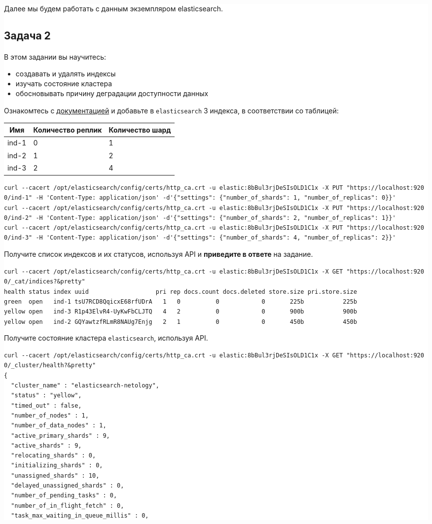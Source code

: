 Далее мы будем работать с данным экземпляром elasticsearch.

## Задача 2

В этом задании вы научитесь:
- создавать и удалять индексы
- изучать состояние кластера
- обосновывать причину деградации доступности данных

Ознакомтесь с [документацией](https://www.elastic.co/guide/en/elasticsearch/reference/current/indices-create-index.html) 
и добавьте в `elasticsearch` 3 индекса, в соответствии со таблицей:

| Имя | Количество реплик | Количество шард |
|-----|-------------------|-----------------|
| ind-1| 0 | 1 |
| ind-2 | 1 | 2 |
| ind-3 | 2 | 4 |

```
curl --cacert /opt/elasticsearch/config/certs/http_ca.crt -u elastic:8bBul3rjDeSIsOLD1C1x -X PUT "https://localhost:9200/ind-1" -H 'Content-Type: application/json' -d'{"settings": {"number_of_shards": 1, "number_of_replicas": 0}}'
curl --cacert /opt/elasticsearch/config/certs/http_ca.crt -u elastic:8bBul3rjDeSIsOLD1C1x -X PUT "https://localhost:9200/ind-2" -H 'Content-Type: application/json' -d'{"settings": {"number_of_shards": 2, "number_of_replicas": 1}}'
curl --cacert /opt/elasticsearch/config/certs/http_ca.crt -u elastic:8bBul3rjDeSIsOLD1C1x -X PUT "https://localhost:9200/ind-3" -H 'Content-Type: application/json' -d'{"settings": {"number_of_shards": 4, "number_of_replicas": 2}}'

```
Получите список индексов и их статусов, используя API и **приведите в ответе** на задание.
```
curl --cacert /opt/elasticsearch/config/certs/http_ca.crt -u elastic:8bBul3rjDeSIsOLD1C1x -X GET "https://localhost:9200/_cat/indices?&pretty"
health status index uuid                   pri rep docs.count docs.deleted store.size pri.store.size
green  open   ind-1 tsU7RCD8QqicxE68rfUDrA   1   0          0            0       225b           225b
yellow open   ind-3 R1p43ElvR4-UyKwFbCLJTQ   4   2          0            0       900b           900b
yellow open   ind-2 GQYawtzfRLmR8NAUg7Enjg   2   1          0            0       450b           450b

```
Получите состояние кластера `elasticsearch`, используя API.
```
curl --cacert /opt/elasticsearch/config/certs/http_ca.crt -u elastic:8bBul3rjDeSIsOLD1C1x -X GET "https://localhost:9200/_cluster/health?&pretty"
{
  "cluster_name" : "elasticsearch-netology",
  "status" : "yellow",
  "timed_out" : false,
  "number_of_nodes" : 1,
  "number_of_data_nodes" : 1,
  "active_primary_shards" : 9,
  "active_shards" : 9,
  "relocating_shards" : 0,
  "initializing_shards" : 0,
  "unassigned_shards" : 10,
  "delayed_unassigned_shards" : 0,
  "number_of_pending_tasks" : 0,
  "number_of_in_flight_fetch" : 0,
  "task_max_waiting_in_queue_millis" : 0,
```